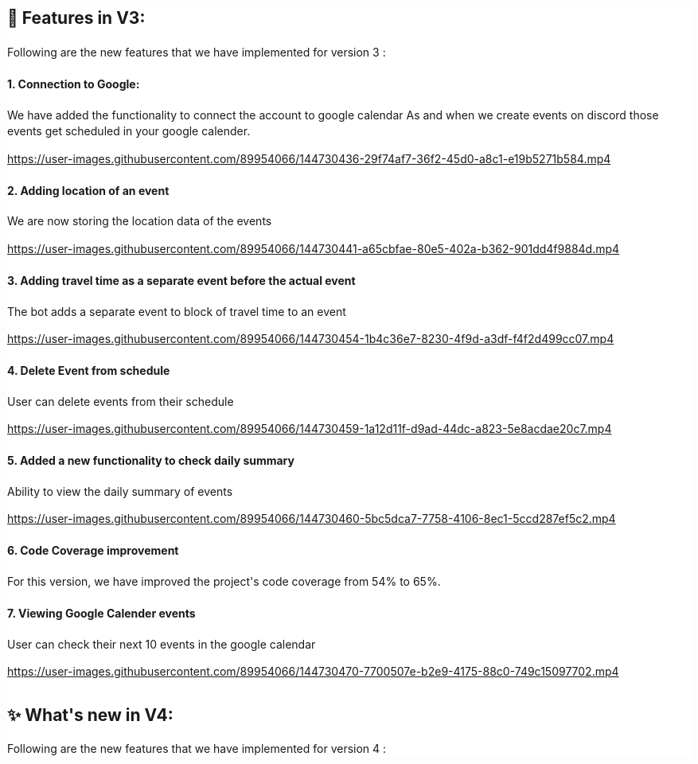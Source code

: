 :muscle: Features in V3:
---
Following are the new features that we have implemented for version 3 : 

#### 1. Connection to Google: 
We have added the functionality to connect the account to google calendar
As and when we create events on discord those events get scheduled in your google calender.


https://user-images.githubusercontent.com/89954066/144730436-29f74af7-36f2-45d0-a8c1-e19b5271b584.mp4


#### 2. Adding location of an event
We are now storing the location data of the events


https://user-images.githubusercontent.com/89954066/144730441-a65cbfae-80e5-402a-b362-901dd4f9884d.mp4


#### 3. Adding travel time as a separate event before the actual event
The bot adds a separate event to block of travel time to an event


https://user-images.githubusercontent.com/89954066/144730454-1b4c36e7-8230-4f9d-a3df-f4f2d499cc07.mp4


#### 4. Delete Event from schedule
User can delete events from their schedule


https://user-images.githubusercontent.com/89954066/144730459-1a12d11f-d9ad-44dc-a823-5e8acdae20c7.mp4


#### 5. Added a new functionality to check daily summary
Ability to view the daily summary of events


https://user-images.githubusercontent.com/89954066/144730460-5bc5dca7-7758-4106-8ec1-5ccd287ef5c2.mp4


#### 6. Code Coverage improvement
For this version, we have improved the project's code coverage from 54% to 65%.

#### 7. Viewing Google Calender events
User can check their next 10 events in the google calendar


https://user-images.githubusercontent.com/89954066/144730470-7700507e-b2e9-4175-88c0-749c15097702.mp4



:sparkles: What's new in V4:
---
Following are the new features that we have implemented for version 4 : 
